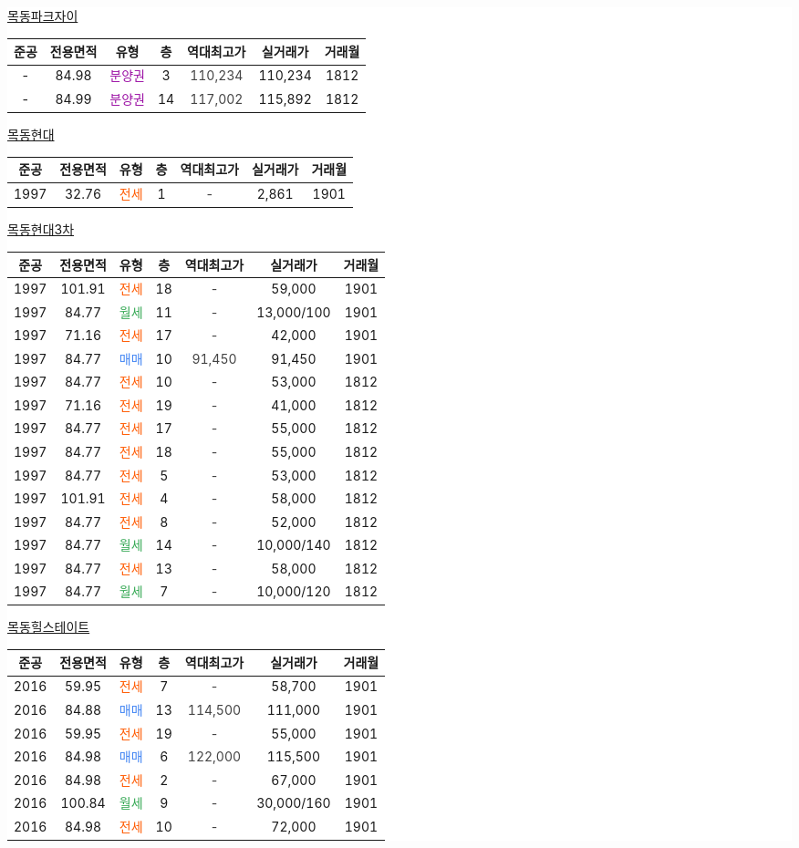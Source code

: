 [목동파크자이](https://search.naver.com/search.naver?query=%EC%84%9C%EC%9A%B8%ED%8A%B9%EB%B3%84%EC%8B%9C+%EC%96%91%EC%B2%9C%EA%B5%AC+%EC%8B%A0%EC%A0%95%EB%8F%99+%EB%AA%A9%EB%8F%99%ED%8C%8C%ED%81%AC%EC%9E%90%EC%9D%B4)

|준공|전용면적|유형|층|역대최고가|실거래가|거래월|
|:---:|:---:|:---:|:---:|:---:|:---:|:---:|
|-|84.98|<span style="color:#9C11A5">분양권</span>|3|<span style="color:#444444">110,234</span>|110,234|1812|
|-|84.99|<span style="color:#9C11A5">분양권</span>|14|<span style="color:#444444">117,002</span>|115,892|1812|

[목동현대](https://search.naver.com/search.naver?query=%EC%84%9C%EC%9A%B8%ED%8A%B9%EB%B3%84%EC%8B%9C+%EC%96%91%EC%B2%9C%EA%B5%AC+%EC%8B%A0%EC%A0%95%EB%8F%99+%EB%AA%A9%EB%8F%99%ED%98%84%EB%8C%80)

|준공|전용면적|유형|층|역대최고가|실거래가|거래월|
|:---:|:---:|:---:|:---:|:---:|:---:|:---:|
|1997|32.76|<span style="color:#ff5a00">전세</span>|1|<span style="color:#444444">-</span>|2,861|1901|

[목동현대3차](https://search.naver.com/search.naver?query=%EC%84%9C%EC%9A%B8%ED%8A%B9%EB%B3%84%EC%8B%9C+%EC%96%91%EC%B2%9C%EA%B5%AC+%EC%8B%A0%EC%A0%95%EB%8F%99+%EB%AA%A9%EB%8F%99%ED%98%84%EB%8C%803%EC%B0%A8)

|준공|전용면적|유형|층|역대최고가|실거래가|거래월|
|:---:|:---:|:---:|:---:|:---:|:---:|:---:|
|1997|101.91|<span style="color:#ff5a00">전세</span>|18|<span style="color:#444444">-</span>|59,000|1901|
|1997|84.77|<span style="color:#34a853">월세</span>|11|<span style="color:#444444">-</span>|13,000/100|1901|
|1997|71.16|<span style="color:#ff5a00">전세</span>|17|<span style="color:#444444">-</span>|42,000|1901|
|1997|84.77|<span style="color:#4285f3">매매</span>|10|<span style="color:#444444">91,450</span>|91,450|1901|
|1997|84.77|<span style="color:#ff5a00">전세</span>|10|<span style="color:#444444">-</span>|53,000|1812|
|1997|71.16|<span style="color:#ff5a00">전세</span>|19|<span style="color:#444444">-</span>|41,000|1812|
|1997|84.77|<span style="color:#ff5a00">전세</span>|17|<span style="color:#444444">-</span>|55,000|1812|
|1997|84.77|<span style="color:#ff5a00">전세</span>|18|<span style="color:#444444">-</span>|55,000|1812|
|1997|84.77|<span style="color:#ff5a00">전세</span>|5|<span style="color:#444444">-</span>|53,000|1812|
|1997|101.91|<span style="color:#ff5a00">전세</span>|4|<span style="color:#444444">-</span>|58,000|1812|
|1997|84.77|<span style="color:#ff5a00">전세</span>|8|<span style="color:#444444">-</span>|52,000|1812|
|1997|84.77|<span style="color:#34a853">월세</span>|14|<span style="color:#444444">-</span>|10,000/140|1812|
|1997|84.77|<span style="color:#ff5a00">전세</span>|13|<span style="color:#444444">-</span>|58,000|1812|
|1997|84.77|<span style="color:#34a853">월세</span>|7|<span style="color:#444444">-</span>|10,000/120|1812|

[목동힐스테이트](https://search.naver.com/search.naver?query=%EC%84%9C%EC%9A%B8%ED%8A%B9%EB%B3%84%EC%8B%9C+%EC%96%91%EC%B2%9C%EA%B5%AC+%EC%8B%A0%EC%A0%95%EB%8F%99+%EB%AA%A9%EB%8F%99%ED%9E%90%EC%8A%A4%ED%85%8C%EC%9D%B4%ED%8A%B8)

|준공|전용면적|유형|층|역대최고가|실거래가|거래월|
|:---:|:---:|:---:|:---:|:---:|:---:|:---:|
|2016|59.95|<span style="color:#ff5a00">전세</span>|7|<span style="color:#444444">-</span>|58,700|1901|
|2016|84.88|<span style="color:#4285f3">매매</span>|13|<span style="color:#444444">114,500</span>|111,000|1901|
|2016|59.95|<span style="color:#ff5a00">전세</span>|19|<span style="color:#444444">-</span>|55,000|1901|
|2016|84.98|<span style="color:#4285f3">매매</span>|6|<span style="color:#444444">122,000</span>|115,500|1901|
|2016|84.98|<span style="color:#ff5a00">전세</span>|2|<span style="color:#444444">-</span>|67,000|1901|
|2016|100.84|<span style="color:#34a853">월세</span>|9|<span style="color:#444444">-</span>|30,000/160|1901|
|2016|84.98|<span style="color:#ff5a00">전세</span>|10|<span style="color:#444444">-</span>|72,000|1901|